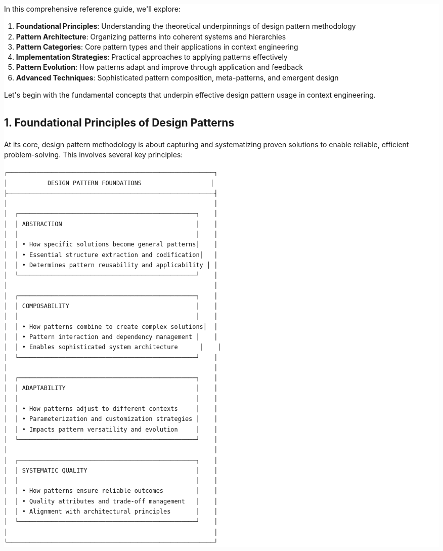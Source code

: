 In this comprehensive reference guide, we'll explore:

1. **Foundational Principles**: Understanding the theoretical underpinnings of design pattern methodology
2. **Pattern Architecture**: Organizing patterns into coherent systems and hierarchies
3. **Pattern Categories**: Core pattern types and their applications in context engineering
4. **Implementation Strategies**: Practical approaches to applying patterns effectively
5. **Pattern Evolution**: How patterns adapt and improve through application and feedback
6. **Advanced Techniques**: Sophisticated pattern composition, meta-patterns, and emergent design

Let's begin with the fundamental concepts that underpin effective design pattern usage in context engineering.

## 1. Foundational Principles of Design Patterns

At its core, design pattern methodology is about capturing and systematizing proven solutions to enable reliable, efficient problem-solving. This involves several key principles:

```
┌─────────────────────────────────────────────────────────┐
│           DESIGN PATTERN FOUNDATIONS                   │
├─────────────────────────────────────────────────────────┤
│                                                         │
│  ┌─────────────────────────────────────────────────┐    │
│  │ ABSTRACTION                                     │    │
│  │                                                 │    │
│  │ • How specific solutions become general patterns│    │
│  │ • Essential structure extraction and codification│   │
│  │ • Determines pattern reusability and applicability │ │
│  └─────────────────────────────────────────────────┘    │
│                                                         │
│  ┌─────────────────────────────────────────────────┐    │
│  │ COMPOSABILITY                                   │    │
│  │                                                 │    │
│  │ • How patterns combine to create complex solutions│  │
│  │ • Pattern interaction and dependency management │    │
│  │ • Enables sophisticated system architecture      │    │
│  └─────────────────────────────────────────────────┘    │
│                                                         │
│  ┌─────────────────────────────────────────────────┐    │
│  │ ADAPTABILITY                                    │    │
│  │                                                 │    │
│  │ • How patterns adjust to different contexts     │    │
│  │ • Parameterization and customization strategies │    │
│  │ • Impacts pattern versatility and evolution     │    │
│  └─────────────────────────────────────────────────┘    │
│                                                         │
│  ┌─────────────────────────────────────────────────┐    │
│  │ SYSTEMATIC QUALITY                              │    │
│  │                                                 │    │
│  │ • How patterns ensure reliable outcomes         │    │
│  │ • Quality attributes and trade-off management   │    │
│  │ • Alignment with architectural principles       │    │
│  └─────────────────────────────────────────────────┘    │
│                                                         │
└─────────────────────────────────────────────────────────┘
```
